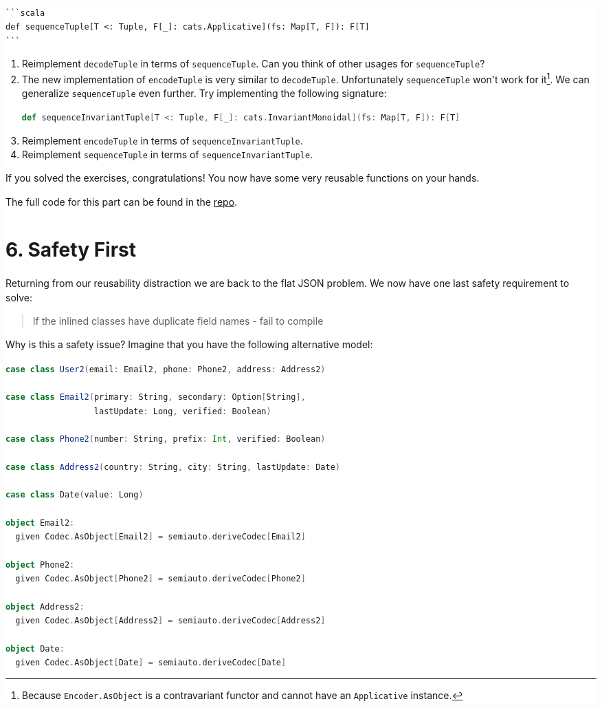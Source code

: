     ```scala
    def sequenceTuple[T <: Tuple, F[_]: cats.Applicative](fs: Map[T, F]): F[T]
    ```
1. Reimplement `decodeTuple` in terms of `sequenceTuple`. Can you think of other usages for `sequenceTuple`?
1. The new implementation of `encodeTuple` is very similar to `decodeTuple`. Unfortunately `sequenceTuple` won't work for it[^contravariant]. We can generalize `sequenceTuple` even further. Try implementing the following signature:
    ```scala
    def sequenceInvariantTuple[T <: Tuple, F[_]: cats.InvariantMonoidal](fs: Map[T, F]): F[T]
    ```
2. Reimplement `encodeTuple` in terms of `sequenceInvariantTuple`.
3. Reimplement `sequenceTuple` in terms of `sequenceInvariantTuple`.

[^implementedInTheRepo]: You can find the solution to this exercise in the [repo](https://github.com/ncreep/scala3-flat-json-blog/blob/master/flat_modular.scala).

[^listAnalogy]: Keeping in mind the `List` analogy that we have with tuples.

[^cats]: You don't have to use the Cats library here, any definition of `Applicative` will do. But since Circe is already bringing in Cats as a dependency, we just use that.

[^contravariant]: Because `Encoder.AsObject` is a contravariant functor and cannot have an `Applicative` instance.

If you solved the exercises, congratulations! You now have some very reusable functions on your hands.

The full code for this part can be found in the [repo](https://github.com/ncreep/scala3-flat-json-blog/blob/master/flat_modular.scala).

# 6. Safety First

Returning from our reusability distraction we are back to the flat JSON problem. We now have one last safety requirement to solve:
>  If the inlined classes have duplicate field names - fail to compile

Why is this a safety issue? Imagine that you have the following alternative model:
```scala
case class User2(email: Email2, phone: Phone2, address: Address2)

case class Email2(primary: String, secondary: Option[String], 
                  lastUpdate: Long, verified: Boolean)

case class Phone2(number: String, prefix: Int, verified: Boolean)

case class Address2(country: String, city: String, lastUpdate: Date)

case class Date(value: Long)

object Email2:
  given Codec.AsObject[Email2] = semiauto.deriveCodec[Email2]

object Phone2:
  given Codec.AsObject[Phone2] = semiauto.deriveCodec[Phone2]

object Address2:
  given Codec.AsObject[Address2] = semiauto.deriveCodec[Address2]

object Date:
  given Codec.AsObject[Date] = semiauto.deriveCodec[Date]
```


[^badModel]: This is a very loosely-typed model for example purposes only, please use better and more precise types for real code.
[^whyFlat]: I'll leave it up to you to imagine why you might have such a requirement.
[^goodIdea]: I'm going to side-step the issue of whether tying your internal model to serialization concerns is a good idea (it's not), and just go with the problem as is.
[^manually]: Or we could do it "manually" by creating another class with the desired flat format and then convert between the original nested classes and the new flat one. We could, but it would be tedious, and not as magical...
[^otherLibraries]: There are libraries that can somewhat simplify meta-programming in Scala, such as [Magnolia](https://github.com/softwaremill/magnolia) and [Shapeless 3](https://github.com/typelevel/shapeless-3). These libraries are useful, but as of writing they are not powerful enough to solve the problem as stated.
[^issues]: I found myself discovering and reporting a couple of issues while researching the material for this article. And to add some further entertainment, occasionally Metals would refuse to compile on some spurious errors, only after hitting "recompile workspace" the errors would go away.
[^hlist]: Similar to the functionality of the `HList` type in the [Shapeless](https://github.com/milessabin/shapeless) library for Scala 2.
[^uniformType]: From the point of view of the function argument implementation, the choice of the "current" type parameter at the time of invocation is not within its control. So any implementation of the function argument cannot assume anything about its inputs and cannot do anything special for specific types. This is a form of "[parametricity](https://en.wikipedia.org/wiki/Parametricity)" (we're assuming no cheating with reflection and the like). A further exploration of this concept can be found in the "[It's existential on the inside](https://typelevel.org/blog/2016/01/28/existential-inside.html)" blog by Stephen Compall.
[^tailRecursion]: A non-tail-recursive version is much more natural in these circumstances, and thus easier to implement. Although it is not acceptable in Scala for the `List` type, it will be perfectly fine for the tuple code that we are writing. Since tuples are usually not that big.
[^headTail]: I'm using the convention where `h` stands for the head of the structure, and `t` stands for the tail of the structure. This may seem a bit unreadable at first, but will grow on you eventually.
[^confusing]: Confusing though it may be, but we now have two equivalent ways of expressing the same tuple values:  
[^patternMatching]: Similar to the value-level, where lowercase identifiers are fresh variables introduced by the pattern match, and uppercase identifiers are existing values.
[^betterError]: This compilation error would be more informative if we could see what field in the class triggered the error. I'll leave this as a (difficult) exercise for the reader...
[^generic]: Similar to the functionality of the `Generic` type in the [Shapeless](https://github.com/milessabin/shapeless) library in Scala 2.
[^atRuntime]: You can actually name the branches, instead of using `_`. But if, by mistake, you try to use the named value the compiler will complain and abort compilation.
[^realTypes]: Traits, classes, etc., but not type aliases.
[^doesntMatter]: The specific name of the wrapper doesn't matter. The only thing that matters is that it has a single type-parameter.
[^elided]: I elided some of the details from the full error.
[^patternMatch]: This can be fine, as we can pattern match on the tuple to verify the shape with an `inline match` at compile-time. But this leads as into the land of being "dynamically-typed at compile-time". Indeed, a very strange place to be.
[^alternativeSolution]: This problem actually has a solution. Below we are going to use a match type for the input and a "simple type" for the output. We could flip this around and use a "simple type" for the input and a match type for the output. But this would still leave us with the issue that the input type is missing some information and lead us to the "dynamically typed" approach.
[^coincidence]: Coincidence? I think not...
[^dayOfYore]: In the days of yore computations of this kind would be accomplished with an unholy mix of recursive implicits and type-members. See, e.g., all of [Shapeless](https://github.com/milessabin/shapeless). 
[^summonExercise]: Feel free to solve this as an exercise. This yes another instance of tuple iteration.
[^typeBound]: The type bound `<: String` means that we are aiming at storing string literal types here.
[^designChoice]: There's a design choice to be made here, as we could define `Label` and `ElemLabels` as type members rather than type arguments. In some sense both choices are equivalent, and the difference is mainly in ergonomics.
[^notValue]: Notice that we are only building up a type and not a corresponding value. Although a value might be useful in some contexts, and we could create an equivalent value if we needed to, it won't be necessary for our use case.
[^cantDo]: A more concrete example would be something like `summonAll[Map[T, Mirror.Of]]`, the resulting statically known type will not contain anything beyond `Mirror.Of[X]`, no field names, or anything specific. Let me know if you know otherwise.
[^letMeKnow]: Let me know if you know otherwise.
[^transparentIssues]: Here are a two issues I opened while playing around with this code: [18010](https://github.com/lampepfl/dotty/issues/18010) and [18011](https://github.com/lampepfl/dotty/issues/18011).
[^noop]: One would imagine this transformation to be a noop that does nothing to the typing process, and yet...
[^differentIssue]: This is a somewhat different manifestation of [18011](https://github.com/lampepfl/dotty/issues/18011), where instead of failing to compile we just lose the precise types.
[^complexity]: [According](https://github.com/lampepfl/dotty/issues/18011#issuecomment-1605394436) to Martin Odersky, the relevant area of the compiler has "crazily complicated algorithms"...
[^tests]: When writing such code it's very important to have some tests to make sure that it actually does what you think it does. It will be very unpleasant if after some benign refactor code silently stops working.
[^implicitLabelling]: If you're curious what that would look like, I've implemented the same logic using implicits in the [repo](https://github.com/ncreep/scala3-flat-json-blog/blob/master/labelling_implicit.scala).
[^alternative]: It is actually possible to convert the `Labelling` tuple types into values, but since we want compile-time errors derived from this process, we will be very limited in what can do with these values in a way that the compiler can report about. So sticking with type-level computation is actually more straightforward here. For an alternative approach see, e.g., the [`constValue` family of functions](https://docs.scala-lang.org/scala3/reference/metaprogramming/compiletime-ops.html#constvalue-and-constvalueopt-1).
[^notTheBest]: This is of course not the way you would solve this problem with regular Scala. The code is written in a style that conforms to the limitations of the type-level implementation.
[^cheating]: I'm slightly cheating with the REPL output, as for some reason the REPL refuses to fully reduce the last result. To this end I wrap `Res2` with the `Reduce`, which is defined as:
[^efficient]: If, for example, we could compare them lexicographically, we could have similar functionality in `O(n*log(n))`, rather than `n^2` we have here. And who knows what magic we could do with some hashing.
[^cheatAgain]: We are cheating again and applying `Reduce` here as well.
[^rules]: Though you would to have to observe some "rules" when writing the value-level code, e.g., use mostly basic lists and recursion.
[^prologIsGreat]: Don't get me wrong, Prolog is great where it's [applicable](https://www.youtube.com/watch?v=9i06TyYM_lI). But in this case the functional style seems much more readable to me.
[^notExtensible]: Creating new functions similar to the ones in `Tuple.*` is possible in library code, but the functionality of `compiletime.ops` is wired into the compiler and not extensible outside of it.
[^exercise]: As per usual, feel free to make into an exercise: given the results of `FindDuplicates` turn it into a value, and then into a single error message that can be passed to `error`.
[^unsafe]: This code would be "unsafe" to run on empty tuples, it will fail at compile-time if we pass it an empty tuple. Feel free to make this function safe by correctly handling the empty case.
[^noType]: I have no idea how to specify that we are actually trying to match string literals in that match. It seems to work without any further annotations though.
[^typeBoundString]: Using a type bound here `<: String` to add a bit more precision to type-checking. Note that type bounds can only be added to match types, not to type aliases. So their usage is a bit inconsistent.